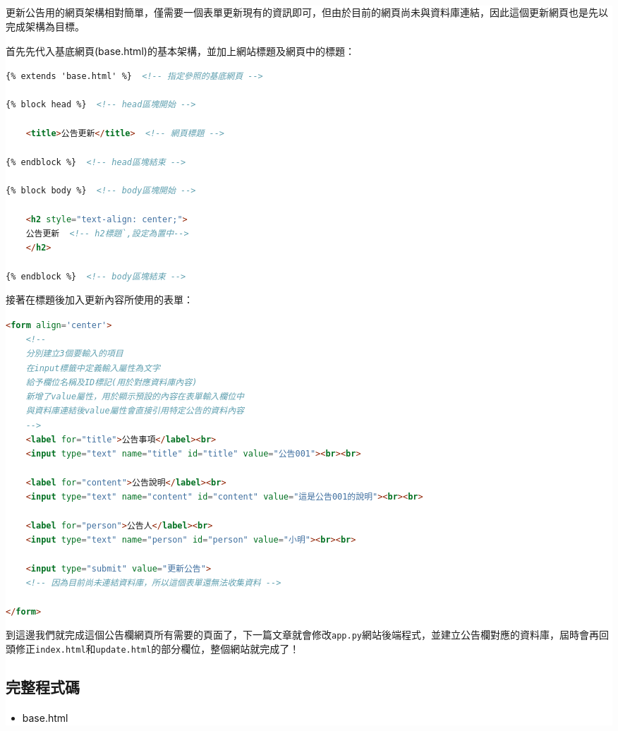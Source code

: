 更新公告用的網頁架構相對簡單，僅需要一個表單更新現有的資訊即可，但由於目前的網頁尚未與資料庫連結，因此這個更新網頁也是先以完成架構為目標。

首先先代入基底網頁(base.html)的基本架構，並加上網站標題及網頁中的標題：

```html
{% extends 'base.html' %}  <!-- 指定參照的基底網頁 -->

{% block head %}  <!-- head區塊開始 -->

    <title>公告更新</title>  <!-- 網頁標題 -->

{% endblock %}  <!-- head區塊結束 -->

{% block body %}  <!-- body區塊開始 -->

    <h2 style="text-align: center;">
    公告更新  <!-- h2標題`,設定為置中-->
    </h2>
      
{% endblock %}  <!-- body區塊結束 -->
```

接著在標題後加入更新內容所使用的表單：

```html
<form align='center'>
    <!--
    分別建立3個要輸入的項目
    在input標籤中定義輸入屬性為文字
    給予欄位名稱及ID標記(用於對應資料庫內容)
    新增了value屬性，用於顯示預設的內容在表單輸入欄位中
    與資料庫連結後value屬性會直接引用特定公告的資料內容
    -->
    <label for="title">公告事項</label><br>
    <input type="text" name="title" id="title" value="公告001"><br><br>
    
    <label for="content">公告說明</label><br>
    <input type="text" name="content" id="content" value="這是公告001的說明"><br><br>
    
    <label for="person">公告人</label><br>
    <input type="text" name="person" id="person" value="小明"><br><br>
    
    <input type="submit" value="更新公告">
    <!-- 因為目前尚未連結資料庫，所以這個表單還無法收集資料 -->
    
</form>
```

到這邊我們就完成這個公告欄網頁所有需要的頁面了，下一篇文章就會修改`app.py`網站後端程式，並建立公告欄對應的資料庫，屆時會再回頭修正`index.html`和`update.html`的部分欄位，整個網站就完成了！

## 完整程式碼

- base.html
